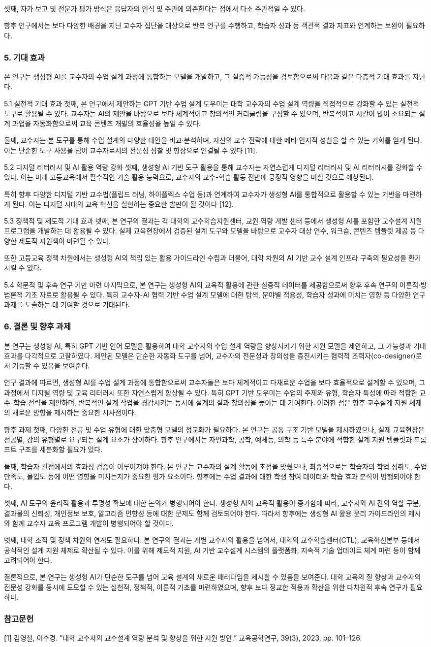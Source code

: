 셋째, 자가 보고 및 전문가 평가 방식은 응답자의 인식 및 주관에 의존한다는 점에서 다소 주관적일 수 있다.

향후 연구에서는 보다 다양한 배경을 지닌 교수자 집단을 대상으로 반복 연구를 수행하고, 학습자 성과 등 객관적 결과 지표와 연계하는 보완이 필요하다.

### 5. 기대 효과  
본 연구는 생성형 AI를 교수자의 수업 설계 과정에 통합하는 모델을 개발하고, 그 실증적 가능성을 검토함으로써 다음과 같은 다층적 기대 효과를 지닌다.

5.1 실천적 기대 효과
첫째, 본 연구에서 제안하는 GPT 기반 수업 설계 도우미는 대학 교수자의 수업 설계 역량을 직접적으로 강화할 수 있는 실천적 도구로 활용될 수 있다. 교수자는 AI의 제안을 바탕으로 보다 체계적이고 창의적인 커리큘럼을 구성할 수 있으며, 반복적이고 시간이 많이 소요되는 설계 과업을 자동화함으로써 교육 콘텐츠 개발의 효율성을 높일 수 있다.

둘째, 교수자는 본 도구를 통해 수업 설계의 다양한 대안을 비교·분석하며, 자신의 교수 전략에 대한 메타 인지적 성찰을 할 수 있는 기회를 얻게 된다. 이는 단순한 도구 사용을 넘어 교수자로서의 전문성 성찰 및 향상으로 연결될 수 있다 [11].

5.2 디지털 리터러시 및 AI 활용 역량 강화
셋째, 생성형 AI 기반 도구 활용을 통해 교수자는 자연스럽게 디지털 리터러시 및 AI 리터러시를 강화할 수 있다. 이는 미래 고등교육에서 필수적인 기술 활용 능력으로, 교수자의 교수-학습 활동 전반에 긍정적 영향을 미칠 것으로 예상된다.

특히 향후 다양한 디지털 기반 교수법(플립드 러닝, 하이플렉스 수업 등)과 연계하여 교수자가 생성형 AI를 통합적으로 활용할 수 있는 기반을 마련하게 된다. 이는 디지털 시대의 교육 혁신을 실현하는 중요한 발판이 될 것이다 [12].

5.3 정책적 및 제도적 기대 효과
넷째, 본 연구의 결과는 각 대학의 교수학습지원센터, 교원 역량 개발 센터 등에서 생성형 AI를 포함한 교수설계 지원 프로그램을 개발하는 데 활용될 수 있다. 실제 교육현장에서 검증된 설계 도구와 모델을 바탕으로 교수자 대상 연수, 워크숍, 콘텐츠 템플릿 제공 등 다양한 제도적 지원책이 마련될 수 있다.

또한 고등교육 정책 차원에서는 생성형 AI의 책임 있는 활용 가이드라인 수립과 더불어, 대학 차원의 AI 기반 교수 설계 인프라 구축의 필요성을 환기시킬 수 있다.

5.4 학문적 및 후속 연구 기반 마련
마지막으로, 본 연구는 생성형 AI의 교육적 활용에 관한 실증적 데이터를 제공함으로써 향후 후속 연구의 이론적·방법론적 기초 자료로 활용될 수 있다. 특히 교수자-AI 협력 기반 수업 설계 모델에 대한 탐색, 분야별 적용성, 학습자 성과에 미치는 영향 등 다양한 연구 과제를 도출하는 데 기여할 것으로 기대된다.


### 6. 결론 및 향후 과제  
본 연구는 생성형 AI, 특히 GPT 기반 언어 모델을 활용하여 대학 교수자의 수업 설계 역량을 향상시키기 위한 지원 모델을 제안하고, 그 가능성과 기대 효과를 다각적으로 고찰하였다. 제안된 모델은 단순한 자동화 도구를 넘어, 교수자의 전문성과 창의성을 증진시키는 협력적 조력자(co-designer)로서 기능할 수 있음을 보여준다.

연구 결과에 따르면, 생성형 AI를 수업 설계 과정에 통합함으로써 교수자들은 보다 체계적이고 다채로운 수업을 보다 효율적으로 설계할 수 있으며, 그 과정에서 디지털 역량 및 교육 리터러시 또한 자연스럽게 향상될 수 있다. 특히 GPT 기반 도우미는 수업의 주제와 유형, 학습자 특성에 따라 적합한 교수-학습 전략을 제안하며, 반복적인 설계 작업을 경감시키는 동시에 설계의 질과 창의성을 높이는 데 기여한다. 이러한 점은 향후 교수설계 지원 체제의 새로운 방향을 제시하는 중요한 시사점이다.

향후 과제
첫째, 다양한 전공 및 수업 유형에 대한 맞춤형 모델의 정교화가 필요하다. 본 연구는 공통 구조 기반 모델을 제시하였으나, 실제 교육현장은 전공별, 강의 유형별로 요구되는 설계 요소가 상이하다. 향후 연구에서는 자연과학, 공학, 예체능, 의학 등 특수 분야에 적합한 설계 지원 템플릿과 프롬프트 구조를 세분화할 필요가 있다.

둘째, 학습자 관점에서의 효과성 검증이 이루어져야 한다. 본 연구는 교수자의 설계 활동에 초점을 맞췄으나, 최종적으로는 학습자의 학업 성취도, 수업 만족도, 몰입도 등에 어떤 영향을 미치는지가 중요한 평가 요소이다. 향후에는 수업 결과에 대한 학생 참여 데이터와 학습 효과 분석이 병행되어야 한다.

셋째, AI 도구의 윤리적 활용과 투명성 확보에 대한 논의가 병행되어야 한다. 생성형 AI의 교육적 활용이 증가함에 따라, 교수자와 AI 간의 역할 구분, 결과물의 신뢰성, 개인정보 보호, 알고리즘 편향성 등에 대한 문제도 함께 검토되어야 한다. 따라서 향후에는 생성형 AI 활용 윤리 가이드라인의 제시와 함께 교수자 교육 프로그램 개발이 병행되어야 할 것이다.

넷째, 대학 조직 및 정책 차원의 연계도 필요하다. 본 연구의 결과는 개별 교수자의 활용을 넘어서, 대학의 교수학습센터(CTL), 교육혁신본부 등에서 공식적인 설계 지원 체제로 확산될 수 있다. 이를 위해 제도적 지원, AI 기반 교수설계 시스템의 플랫폼화, 지속적 기술 업데이트 체계 마련 등이 함께 고려되어야 한다.

결론적으로, 본 연구는 생성형 AI가 단순한 도구를 넘어 교육 설계의 새로운 패러다임을 제시할 수 있음을 보여준다. 대학 교육의 질 향상과 교수자의 전문성 강화를 동시에 도모할 수 있는 실천적, 정책적, 이론적 기초를 마련하였으며, 향후 보다 정교한 적용과 확산을 위한 다차원적 후속 연구가 필요하다.

### 참고문헌
[1] 김영철, 이수경. “대학 교수자의 교수설계 역량 분석 및 향상을 위한 지원 방안.” 교육공학연구, 39(3), 2023, pp. 101–126.
